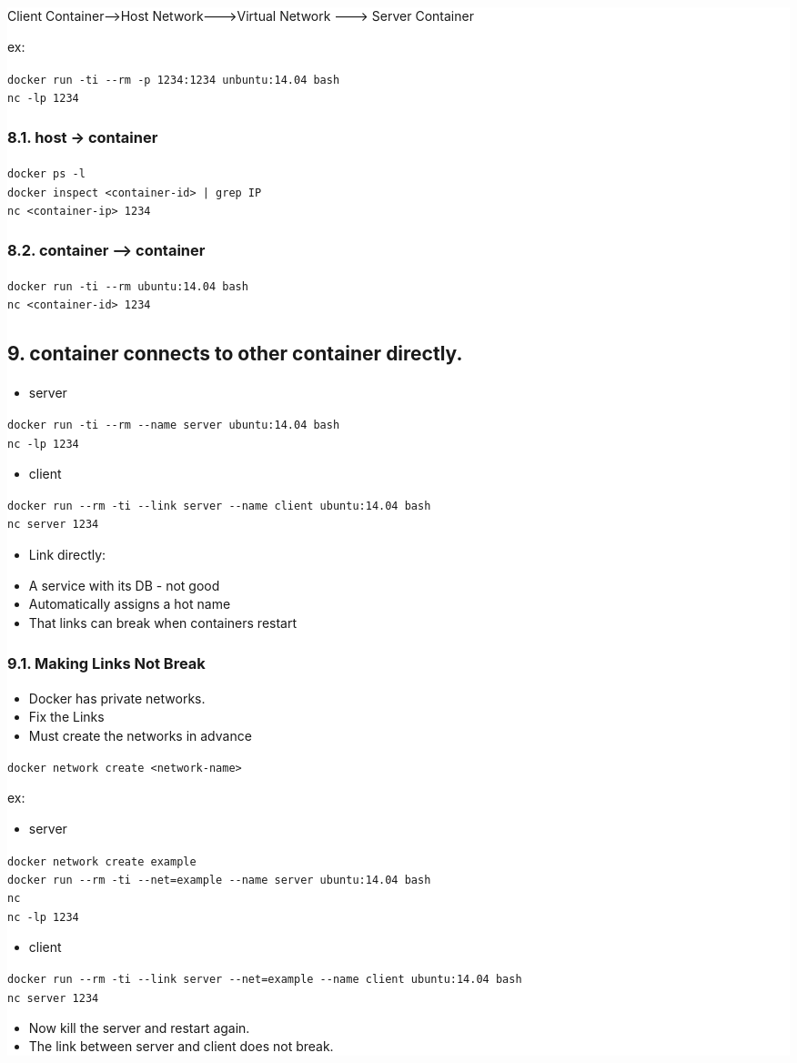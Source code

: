 Client Container-->Host Network--->Virtual Network ---> Server Container

ex:
```
docker run -ti --rm -p 1234:1234 unbuntu:14.04 bash
nc -lp 1234
```
### 8.1. host -> container
```
docker ps -l
docker inspect <container-id> | grep IP
nc <container-ip> 1234
```
### 8.2. container --> container
```
docker run -ti --rm ubuntu:14.04 bash
nc <container-id> 1234
```
## 9. container connects to other container directly.

- server
```
docker run -ti --rm --name server ubuntu:14.04 bash
nc -lp 1234
```
- client
```
docker run --rm -ti --link server --name client ubuntu:14.04 bash
nc server 1234
```
- Link directly:
+ A service with its DB - not good
+ Automatically assigns a hot name
+ That links can break when containers restart

### 9.1. Making Links Not Break

- Docker has private networks.
- Fix the Links
- Must create the networks in advance
```
docker network create <network-name>
```
ex:
* server
```
docker network create example
docker run --rm -ti --net=example --name server ubuntu:14.04 bash
nc
nc -lp 1234
```
* client
```
docker run --rm -ti --link server --net=example --name client ubuntu:14.04 bash
nc server 1234
```
- Now kill the server and restart again.
- The link between server and client does not break.
